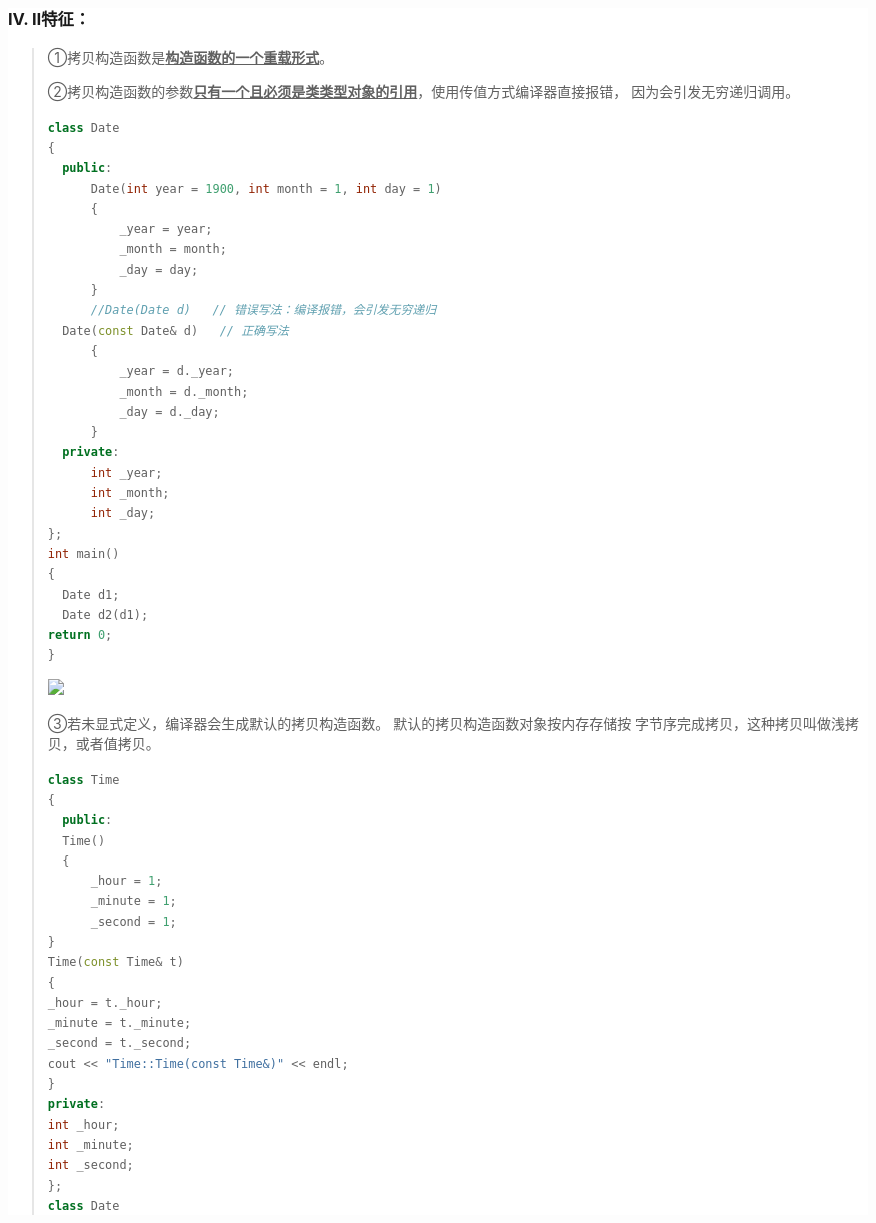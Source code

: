 ### Ⅳ. Ⅱ特征：

> ①拷贝构造函数是<u>**构造函数的一个重载形式**</u>。
>
> ②拷贝构造函数的参数<u>**只有一个且必须是类类型对象的引用**</u>，使用传值方式编译器直接报错， 因为会引发无穷递归调用。
>
> ```C++
> class Date
> {
> 	public:
> 		Date(int year = 1900, int month = 1, int day = 1)
> 		{
> 			_year = year;
> 			_month = month;
> 			_day = day;
> 		}
> 		//Date(Date d)   // 错误写法：编译报错，会引发无穷递归
> 	Date(const Date& d)   // 正确写法
> 		{
> 			_year = d._year;
> 			_month = d._month;
> 			_day = d._day;
> 		}
> 	private:
> 		int _year;
> 		int _month;
> 		int _day;
> };
> int main()
> {
> 	Date d1;
> 	Date d2(d1);
> return 0;
> }
> ```
>
> ![	](C:\Users\jason\AppData\Roaming\Typora\typora-user-images\image-20230327135124078.png)
>
> ③若未显式定义，编译器会生成默认的拷贝构造函数。 默认的拷贝构造函数对象按内存存储按 字节序完成拷贝，这种拷贝叫做浅拷贝，或者值拷贝。
>
> ```c++
> class Time
> {
> 	public:
> 	Time()
> 	{
> 		_hour = 1;
> 		_minute = 1;
> 		_second = 1;
> }
> Time(const Time& t)
> {
> _hour = t._hour;
> _minute = t._minute;
> _second = t._second;
> cout << "Time::Time(const Time&)" << endl;
> }
> private:
> int _hour;
> int _minute;
> int _second;
> };
> class Date
